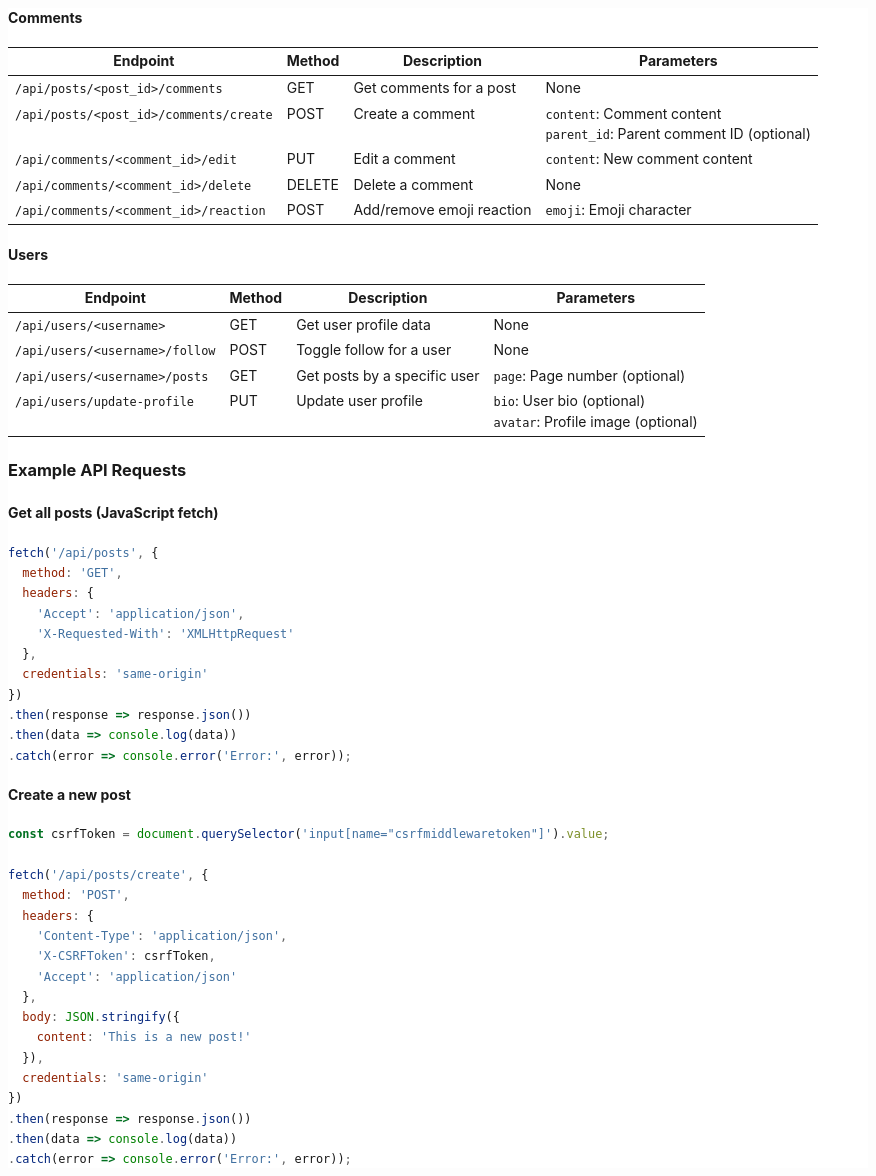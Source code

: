 #### Comments

|                 Endpoint               | Method |         Description       |                                Parameters                               |
|----------------------------------------|--------|---------------------------|-------------------------------------------------------------------------|
| `/api/posts/<post_id>/comments`        | GET    | Get comments for a post   | None                                                                    |
| `/api/posts/<post_id>/comments/create` | POST   | Create a comment          | `content`: Comment content<br>`parent_id`: Parent comment ID (optional) |
| `/api/comments/<comment_id>/edit`      | PUT    | Edit a comment            | `content`: New comment content                                          |
| `/api/comments/<comment_id>/delete`    | DELETE | Delete a comment          | None                                                                    |
| `/api/comments/<comment_id>/reaction`  | POST   | Add/remove emoji reaction | `emoji`: Emoji character                                                |

#### Users

|             Endpoint           | Method |          Description         |                           Parameters                             |
|--------------------------------|--------|------------------------------|------------------------------------------------------------------|
| `/api/users/<username>`        | GET    | Get user profile data        | None                                                             |
| `/api/users/<username>/follow` | POST   | Toggle follow for a user     | None                                                             |
| `/api/users/<username>/posts`  | GET    | Get posts by a specific user | `page`: Page number (optional)                                   |
| `/api/users/update-profile`    | PUT    | Update user profile          | `bio`: User bio (optional)<br>`avatar`: Profile image (optional) |

### Example API Requests

#### Get all posts (JavaScript fetch)

```javascript
fetch('/api/posts', {
  method: 'GET',
  headers: {
    'Accept': 'application/json',
    'X-Requested-With': 'XMLHttpRequest'
  },
  credentials: 'same-origin'
})
.then(response => response.json())
.then(data => console.log(data))
.catch(error => console.error('Error:', error));
```

#### Create a new post

```javascript
const csrfToken = document.querySelector('input[name="csrfmiddlewaretoken"]').value;

fetch('/api/posts/create', {
  method: 'POST',
  headers: {
    'Content-Type': 'application/json',
    'X-CSRFToken': csrfToken,
    'Accept': 'application/json'
  },
  body: JSON.stringify({
    content: 'This is a new post!'
  }),
  credentials: 'same-origin'
})
.then(response => response.json())
.then(data => console.log(data))
.catch(error => console.error('Error:', error));
```
